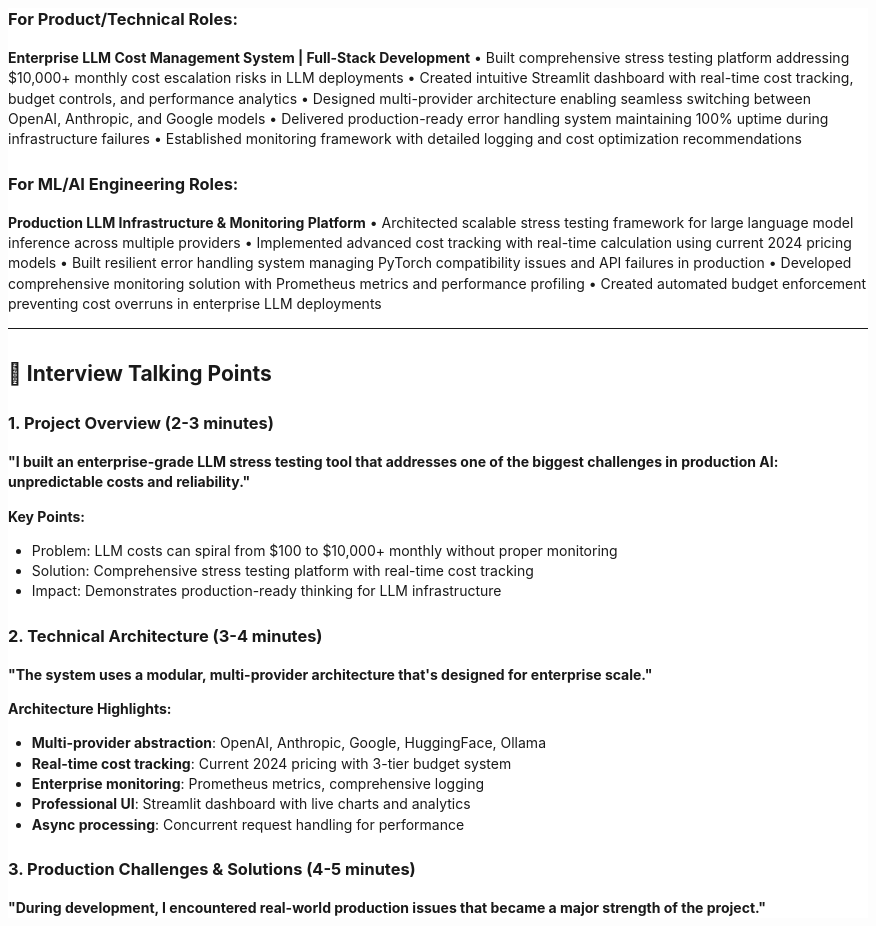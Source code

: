 ### **For Product/Technical Roles:**

**Enterprise LLM Cost Management System | Full-Stack Development**
• Built comprehensive stress testing platform addressing $10,000+ monthly cost escalation risks in LLM deployments
• Created intuitive Streamlit dashboard with real-time cost tracking, budget controls, and performance analytics
• Designed multi-provider architecture enabling seamless switching between OpenAI, Anthropic, and Google models
• Delivered production-ready error handling system maintaining 100% uptime during infrastructure failures
• Established monitoring framework with detailed logging and cost optimization recommendations

### **For ML/AI Engineering Roles:**

**Production LLM Infrastructure & Monitoring Platform**
• Architected scalable stress testing framework for large language model inference across multiple providers
• Implemented advanced cost tracking with real-time calculation using current 2024 pricing models
• Built resilient error handling system managing PyTorch compatibility issues and API failures in production
• Developed comprehensive monitoring solution with Prometheus metrics and performance profiling
• Created automated budget enforcement preventing cost overruns in enterprise LLM deployments

---

## 🎤 **Interview Talking Points**

### **1. Project Overview (2-3 minutes)**

**"I built an enterprise-grade LLM stress testing tool that addresses one of the biggest challenges in production AI: unpredictable costs and reliability."**

**Key Points:**
- Problem: LLM costs can spiral from $100 to $10,000+ monthly without proper monitoring
- Solution: Comprehensive stress testing platform with real-time cost tracking
- Impact: Demonstrates production-ready thinking for LLM infrastructure

### **2. Technical Architecture (3-4 minutes)**

**"The system uses a modular, multi-provider architecture that's designed for enterprise scale."**

**Architecture Highlights:**
- **Multi-provider abstraction**: OpenAI, Anthropic, Google, HuggingFace, Ollama
- **Real-time cost tracking**: Current 2024 pricing with 3-tier budget system
- **Enterprise monitoring**: Prometheus metrics, comprehensive logging
- **Professional UI**: Streamlit dashboard with live charts and analytics
- **Async processing**: Concurrent request handling for performance

### **3. Production Challenges & Solutions (4-5 minutes)**

**"During development, I encountered real-world production issues that became a major strength of the project."**
